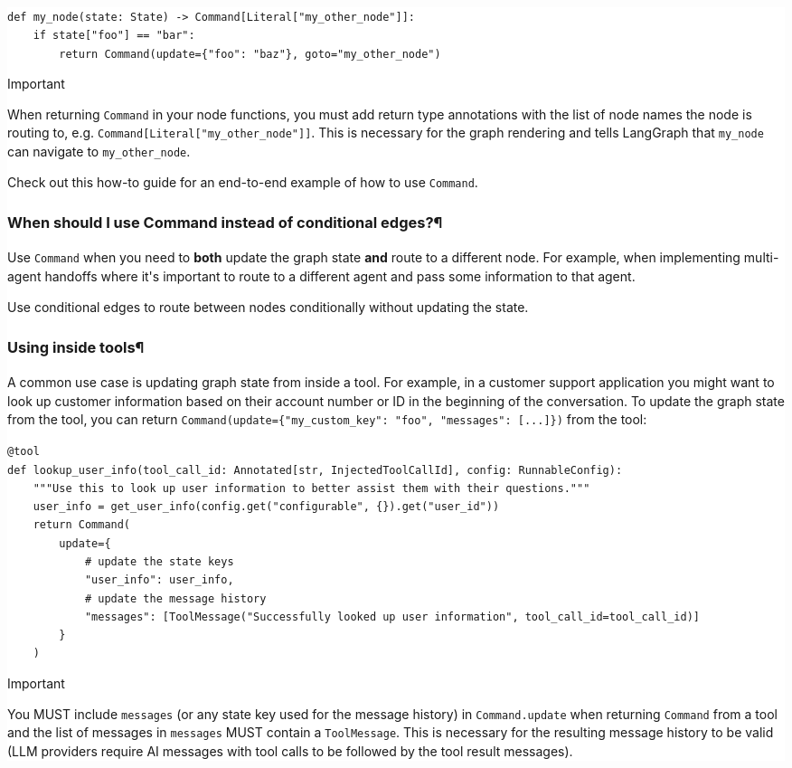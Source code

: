     
    
    def my_node(state: State) -> Command[Literal["my_other_node"]]:
        if state["foo"] == "bar":
            return Command(update={"foo": "baz"}, goto="my_other_node")
    

Important

When returning `Command` in your node functions, you must add return type
annotations with the list of node names the node is routing to, e.g.
`Command[Literal["my_other_node"]]`. This is necessary for the graph rendering
and tells LangGraph that `my_node` can navigate to `my_other_node`.

Check out this how-to guide for an end-to-end example of how to use `Command`.

### When should I use Command instead of conditional edges?¶

Use `Command` when you need to **both** update the graph state **and** route
to a different node. For example, when implementing multi-agent handoffs where
it's important to route to a different agent and pass some information to that
agent.

Use conditional edges to route between nodes conditionally without updating
the state.

### Using inside tools¶

A common use case is updating graph state from inside a tool. For example, in
a customer support application you might want to look up customer information
based on their account number or ID in the beginning of the conversation. To
update the graph state from the tool, you can return
`Command(update={"my_custom_key": "foo", "messages": [...]})` from the tool:

    
    
    @tool
    def lookup_user_info(tool_call_id: Annotated[str, InjectedToolCallId], config: RunnableConfig):
        """Use this to look up user information to better assist them with their questions."""
        user_info = get_user_info(config.get("configurable", {}).get("user_id"))
        return Command(
            update={
                # update the state keys
                "user_info": user_info,
                # update the message history
                "messages": [ToolMessage("Successfully looked up user information", tool_call_id=tool_call_id)]
            }
        )
    

Important

You MUST include `messages` (or any state key used for the message history) in
`Command.update` when returning `Command` from a tool and the list of messages
in `messages` MUST contain a `ToolMessage`. This is necessary for the
resulting message history to be valid (LLM providers require AI messages with
tool calls to be followed by the tool result messages).
